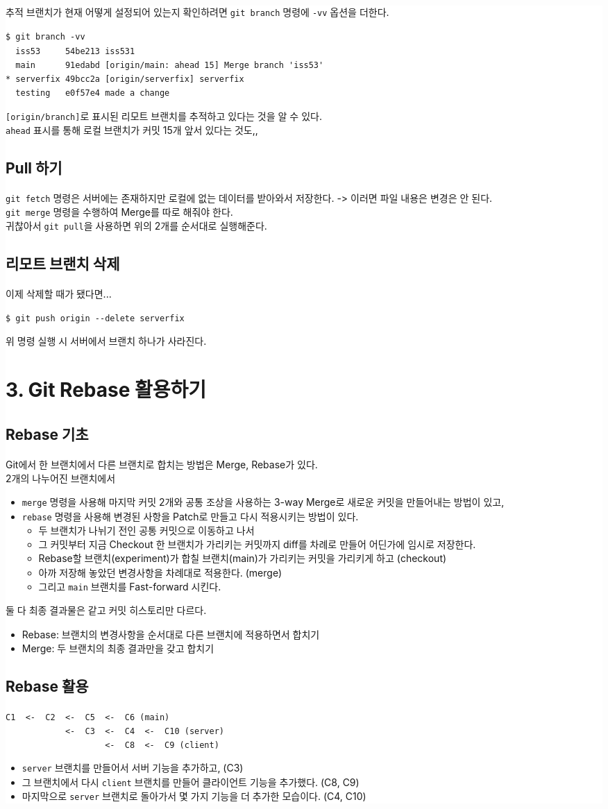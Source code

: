 추적 브랜치가 현재 어떻게 설정되어 있는지 확인하려면 `git branch` 명령에 `-vv` 옵션을 더한다.   
```shell
$ git branch -vv
  iss53     54be213 iss531
  main      91edabd [origin/main: ahead 15] Merge branch 'iss53'
* serverfix 49bcc2a [origin/serverfix] serverfix
  testing   e0f57e4 made a change
```
`[origin/branch]`로 표시된 리모트 브랜치를 추적하고 있다는 것을 알 수 있다.   
`ahead` 표시를 통해 로컬 브랜치가 커밋 15개 앞서 있다는 것도,,   

## Pull 하기
`git fetch` 명령은 서버에는 존재하지만 로컬에 없는 데이터를 받아와서 저장한다. -> 이러면 파일 내용은 변경은 안 된다.   
`git merge` 명령을 수행하여 Merge를 따로 해줘야 한다.   
귀찮아서 `git pull`을 사용하면 위의 2개를 순서대로 실행해준다.   

## 리모트 브랜치 삭제
이제 삭제할 때가 됐다면...
```shell
$ git push origin --delete serverfix
```
위 명령 실행 시 서버에서 브랜치 하나가 사라진다.

# 3. Git Rebase 활용하기

## Rebase 기초
Git에서 한 브랜치에서 다른 브랜치로 합치는 방법은 Merge, Rebase가 있다.   
2개의 나누어진 브랜치에서   
- `merge` 명령을 사용해 마지막 커밋 2개와 공통 조상을 사용하는 3-way Merge로 새로운 커밋을 만들어내는 방법이 있고,
- `rebase` 명령을 사용해 변경된 사항을 Patch로 만들고 다시 적용시키는 방법이 있다.
  - 두 브랜치가 나뉘기 전인 공통 커밋으로 이동하고 나서
  - 그 커밋부터 지금 Checkout 한 브랜치가 가리키는 커밋까지 diff를 차례로 만들어 어딘가에 임시로 저장한다.
  - Rebase할 브랜치(experiment)가 합칠 브랜치(main)가 가리키는 커밋을 가리키게 하고 (checkout)
  - 아까 저장해 놓았던 변경사항을 차례대로 적용한다. (merge)
  - 그리고 `main` 브랜치를 Fast-forward 시킨다.

둘 다 최종 결과물은 같고 커밋 히스토리만 다르다.   
- Rebase: 브랜치의 변경사항을 순서대로 다른 브랜치에 적용하면서 합치기
- Merge: 두 브랜치의 최종 결과만을 갖고 합치기

## Rebase 활용
```text
C1  <-  C2  <-  C5  <-  C6 (main)
            <-  C3  <-  C4  <-  C10 (server)
                    <-  C8  <-  C9 (client)       
```
- `server` 브랜치를 만들어서 서버 기능을 추가하고, (C3)
- 그 브랜치에서 다시 `client` 브랜치를 만들어 클라이언트 기능을 추가했다. (C8, C9)
- 마지막으로 `server` 브랜치로 돌아가서 몇 가지 기능을 더 추가한 모습이다. (C4, C10)
